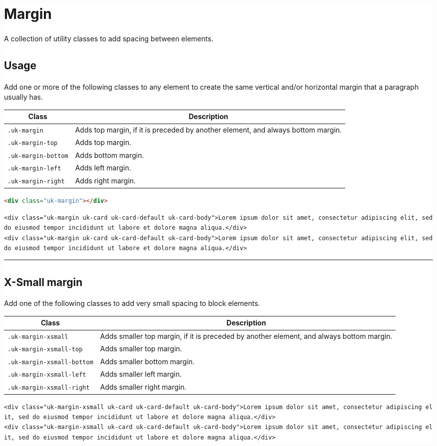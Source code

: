 # Margin

<p class="uk-text-lead">A collection of utility classes to add spacing between elements.</p>

## Usage

Add one or more of the following classes to any element to create the same vertical and/or horizontal margin that a paragraph usually has.

| Class               | Description                                                                      |
|---------------------|----------------------------------------------------------------------------------|
| `.uk-margin`        | Adds top margin, if it is preceded by another element, and always bottom margin. |
| `.uk-margin-top`    | Adds top margin.                                                                 |
| `.uk-margin-bottom` | Adds bottom margin.                                                              |
| `.uk-margin-left`   | Adds left margin.                                                                |
| `.uk-margin-right`  | Adds right margin.                                                               |

```html
<div class="uk-margin"></div>
```

```example
<div class="uk-margin uk-card uk-card-default uk-card-body">Lorem ipsum dolor sit amet, consectetur adipiscing elit, sed do eiusmod tempor incididunt ut labore et dolore magna aliqua.</div>
<div class="uk-margin uk-card uk-card-default uk-card-body">Lorem ipsum dolor sit amet, consectetur adipiscing elit, sed do eiusmod tempor incididunt ut labore et dolore magna aliqua.</div>
```

***

## X-Small margin

Add one of the following classes to add very small spacing to block elements.

| Class                     | Description                                                                            |
|---------------------------|----------------------------------------------------------------------------------------|
| `.uk-margin-xsmall`        | Adds smaller top margin, if it is preceded by another element, and always bottom margin. |
| `.uk-margin-xsmall-top`    | Adds smaller top margin.                                                                 |
| `.uk-margin-xsmall-bottom` | Adds smaller bottom margin.                                                              |
| `.uk-margin-xsmall-left`   | Adds smaller left margin.                                                                |
| `.uk-margin-xsmall-right`  | Adds smaller right margin.                                                               |

```example
<div class="uk-margin-xsmall uk-card uk-card-default uk-card-body">Lorem ipsum dolor sit amet, consectetur adipiscing elit, sed do eiusmod tempor incididunt ut labore et dolore magna aliqua.</div>
<div class="uk-margin-xsmall uk-card uk-card-default uk-card-body">Lorem ipsum dolor sit amet, consectetur adipiscing elit, sed do eiusmod tempor incididunt ut labore et dolore magna aliqua.</div>
```
